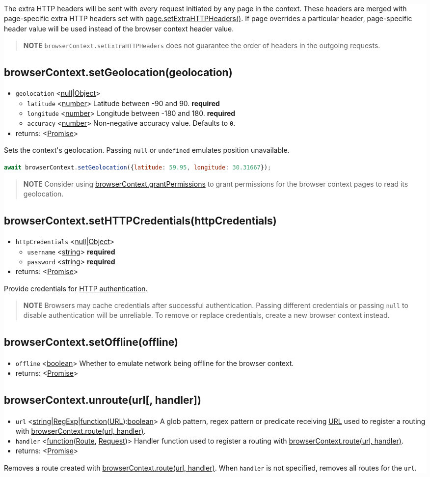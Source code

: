The extra HTTP headers will be sent with every request initiated by any page in the context. These headers are merged with page-specific extra HTTP headers set with [page.setExtraHTTPHeaders()](api/class-page.md#pagesetextrahttpheadersheaders). If page overrides a particular header, page-specific header value will be used instead of the browser context header value.

> **NOTE** `browserContext.setExtraHTTPHeaders` does not guarantee the order of headers in the outgoing requests.

## browserContext.setGeolocation(geolocation)
- `geolocation` <[null]|[Object]>
  - `latitude` <[number]> Latitude between -90 and 90. **required**
  - `longitude` <[number]> Longitude between -180 and 180. **required**
  - `accuracy` <[number]> Non-negative accuracy value. Defaults to `0`.
- returns: <[Promise]>

Sets the context's geolocation. Passing `null` or `undefined` emulates position unavailable.

```js
await browserContext.setGeolocation({latitude: 59.95, longitude: 30.31667});
```

> **NOTE** Consider using [browserContext.grantPermissions](#browsercontextgrantpermissionspermissions-options) to grant permissions for the browser context pages to read its geolocation.

## browserContext.setHTTPCredentials(httpCredentials)
- `httpCredentials` <[null]|[Object]>
  - `username` <[string]> **required**
  - `password` <[string]> **required**
- returns: <[Promise]>

Provide credentials for [HTTP authentication](https://developer.mozilla.org/en-US/docs/Web/HTTP/Authentication).

> **NOTE** Browsers may cache credentials after successful authentication. Passing different credentials or passing `null` to disable authentication will be unreliable. To remove or replace credentials, create a new browser context instead.

## browserContext.setOffline(offline)
- `offline` <[boolean]> Whether to emulate network being offline for the browser context.
- returns: <[Promise]>

## browserContext.unroute(url[, handler])
- `url` <[string]|[RegExp]|[function]\([URL]\):[boolean]> A glob pattern, regex pattern or predicate receiving [URL] used to register a routing with [browserContext.route(url, handler)](#browsercontextrouteurl-handler).
- `handler` <[function]\([Route], [Request]\)> Handler function used to register a routing with [browserContext.route(url, handler)](#browsercontextrouteurl-handler).
- returns: <[Promise]>

Removes a route created with [browserContext.route(url, handler)](#browsercontextrouteurl-handler). When `handler` is not specified, removes all routes for the `url`.


[AXNode]: api/class-accessibility.md#accessibilitysnapshotoptions "AXNode"
[Accessibility]: api/class-accessibility.md#class-accessibility "Accessibility"
[Array]: https://developer.mozilla.org/en-US/docs/Web/JavaScript/Reference/Global_Objects/Array "Array"
[Body]: api.md#class-body  "Body"
[BrowserServer]: api/class-browser.md#class-browserserver  "BrowserServer"
[BrowserContext]: api/class-browsercontext.md#class-browsercontext  "BrowserContext"
[BrowserType]: api/class-browsertype.md#class-browsertype "BrowserType"
[Browser]: api.md#class-browser  "Browser"
[Buffer]: https://nodejs.org/api/buffer.htmlapi.md#buffer_class_buffer "Buffer"
[ChildProcess]: https://nodejs.org/api/child_process.html "ChildProcess"
[ChromiumBrowser]: api/class-chromiumbrowser.md#class-chromiumbrowser "ChromiumBrowser"
[ChromiumBrowserContext]: api/class-chromiumbrowsercontext.md#class-chromiumbrowsercontext "ChromiumBrowserContext"
[ChromiumCoverage]: api/class-chromiumcoverage.md#class-chromiumcoverage "ChromiumCoverage"
[CDPSession]: api/class-cdpsession.md#class-cdpsession  "CDPSession"
[ConsoleMessage]: api/class-consolemessage.md#class-consolemessage "ConsoleMessage"
[Dialog]: api/class-dialog.md#class-dialog "Dialog"
[Download]: api/class-download.md#class-download "Download"
[ElementHandle]: api/class-elementhandle.md#class-elementhandle "ElementHandle"
[Element]: https://developer.mozilla.org/en-US/docs/Web/API/element "Element"
[Error]: https://nodejs.org/api/errors.htmlapi.md#errors_class_error "Error"
[EvaluationArgument]: api/evaluationargument.md#evaluationargument "Evaluation Argument"
[File]: api.md#class-file "https://developer.mozilla.org/en-US/docs/Web/API/File"
[FileChooser]: api/class-filechooser.md#class-filechooser "FileChooser"
[FirefoxBrowser]: api/class-firefoxbrowser.md#class-firefoxbrowser "FirefoxBrowser"
[Frame]: api/class-frame.md#class-frame "Frame"
[JSHandle]: api/class-jshandle.md#class-jshandle "JSHandle"
[Keyboard]: api/class-keyboard.md#class-keyboard "Keyboard"
[Logger]: api/class-logger.md#class-logger "Logger"
[Map]: https://developer.mozilla.org/en-US/docs/Web/JavaScript/Reference/Global_Objects/Map "Map"
[Mouse]: api/class-mouse.md#class-mouse "Mouse"
[Object]: https://developer.mozilla.org/en-US/docs/Web/JavaScript/Reference/Global_Objects/Object "Object"
[Page]: api/class-page.md#class-page "Page"
[Playwright]: api.md#class-playwright "Playwright"
[Promise]: https://developer.mozilla.org/en-US/docs/Web/JavaScript/Reference/Global_Objects/Promise "Promise"
[RegExp]: https://developer.mozilla.org/en-US/docs/Web/JavaScript/Reference/Global_Objects/RegExp
[Request]: api/class-request.md#class-request  "Request"
[Response]: api/class-response.md#class-response  "Response"
[Route]: api/class-route.md#class-route  "Route"
[Selectors]: api/class-selectors.md#class-selectors  "Selectors"
[Serializable]: https://developer.mozilla.org/en-US/docs/Web/JavaScript/Reference/Global_Objects/JSON/stringifyapi.md#Description "Serializable"
[TimeoutError]: api/class-timeouterror.md#class-timeouterror "TimeoutError"
[Touchscreen]: api/class-touchscreen.md#class-touchscreen "Touchscreen"
[UIEvent.detail]: https://developer.mozilla.org/en-US/docs/Web/API/UIEvent/detail "UIEvent.detail"
[URL]: https://nodejs.org/api/url.html
[USKeyboardLayout]: ../src/usKeyboardLayout.ts "USKeyboardLayout"
[UnixTime]: https://en.wikipedia.org/wiki/Unix_time "Unix Time"
[Video]: api/class-video.md#class-video "Video"
[WebKitBrowser]: api/class-webkitbrowser.md#class-webkitbrowser "WebKitBrowser"
[WebSocket]: api/class-websocket.md#class-websocket "WebSocket"
[Worker]: api/class-worker.md#class-worker "Worker"
[boolean]: https://developer.mozilla.org/en-US/docs/Web/JavaScript/Data_structuresapi.md#Boolean_type "Boolean"
[function]: https://developer.mozilla.org/en-US/docs/Web/JavaScript/Reference/Global_Objects/Function "Function"
[iterator]: https://developer.mozilla.org/en-US/docs/Web/JavaScript/Reference/Iteration_protocols "Iterator"
[null]: https://developer.mozilla.org/en-US/docs/Web/JavaScript/Reference/Global_Objects/null
[number]: https://developer.mozilla.org/en-US/docs/Web/JavaScript/Data_structuresapi.md#Number_type "Number"
[origin]: https://developer.mozilla.org/en-US/docs/Glossary/Origin "Origin"
[selector]: https://developer.mozilla.org/en-US/docs/Web/CSS/CSS_Selectors "selector"
[Readable]: https://nodejs.org/api/stream.htmlapi.md#stream_class_stream_readable "Readable"
[string]: https://developer.mozilla.org/en-US/docs/Web/JavaScript/Data_structuresapi.md#String_type "String"
[xpath]: https://developer.mozilla.org/en-US/docs/Web/XPath "xpath"
